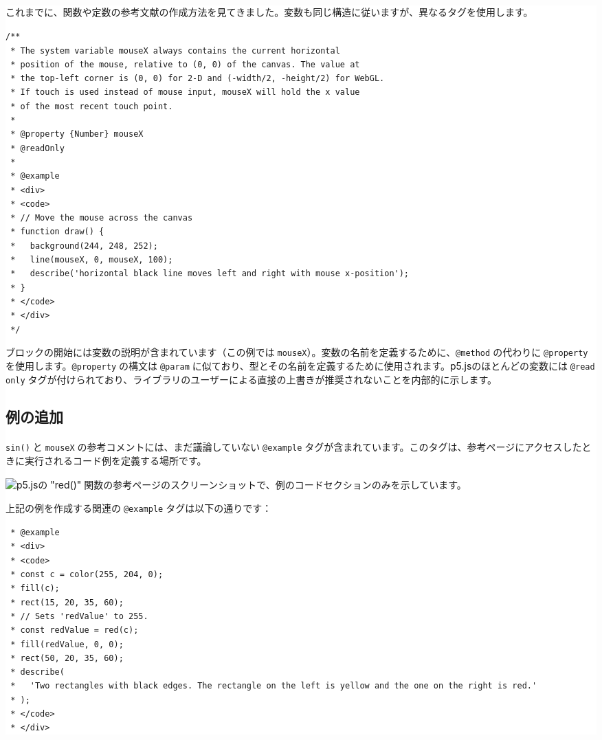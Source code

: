 これまでに、関数や定数の参考文献の作成方法を見てきました。変数も同じ構造に従いますが、異なるタグを使用します。

```
/**
 * The system variable mouseX always contains the current horizontal
 * position of the mouse, relative to (0, 0) of the canvas. The value at
 * the top-left corner is (0, 0) for 2-D and (-width/2, -height/2) for WebGL.
 * If touch is used instead of mouse input, mouseX will hold the x value
 * of the most recent touch point.
 *
 * @property {Number} mouseX
 * @readOnly
 *
 * @example
 * <div>
 * <code>
 * // Move the mouse across the canvas
 * function draw() {
 *   background(244, 248, 252);
 *   line(mouseX, 0, mouseX, 100);
 *   describe('horizontal black line moves left and right with mouse x-position');
 * }
 * </code>
 * </div>
 */
```

ブロックの開始には変数の説明が含まれています（この例では `mouseX`）。変数の名前を定義するために、`@method` の代わりに `@property` を使用します。`@property` の構文は `@param` に似ており、型とその名前を定義するために使用されます。p5.jsのほとんどの変数には `@readonly` タグが付けられており、ライブラリのユーザーによる直接の上書きが推奨されないことを内部的に示します。


## 例の追加

`sin()` と `mouseX` の参考コメントには、まだ議論していない `@example` タグが含まれています。このタグは、参考ページにアクセスしたときに実行されるコード例を定義する場所です。

![p5.jsの "red()" 関数の参考ページのスクリーンショットで、例のコードセクションのみを示しています。](../images/reference-screenshot.png)

上記の例を作成する関連の `@example` タグは以下の通りです：

```
 * @example
 * <div>
 * <code>
 * const c = color(255, 204, 0);
 * fill(c);
 * rect(15, 20, 35, 60);
 * // Sets 'redValue' to 255.
 * const redValue = red(c);
 * fill(redValue, 0, 0);
 * rect(50, 20, 35, 60);
 * describe(
 *   'Two rectangles with black edges. The rectangle on the left is yellow and the one on the right is red.'
 * );
 * </code>
 * </div>
```
